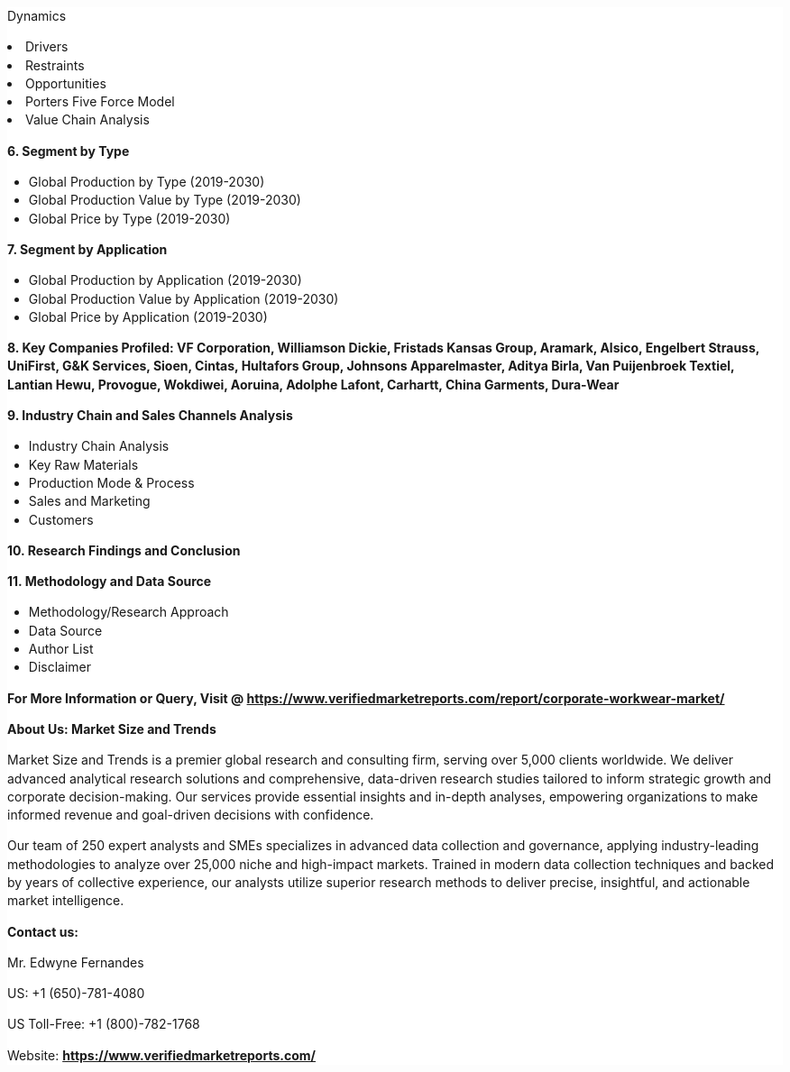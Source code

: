 Dynamics</li><li>Drivers</li><li>Restraints</li><li>Opportunities</li><li>Porters Five Force Model</li><li>Value Chain Analysis&nbsp;</li></ul><p><strong>6. Segment by Type</strong></p><ul><li>Global Production by Type (2019-2030)</li><li>Global Production Value by Type (2019-2030)</li><li>Global Price by Type (2019-2030)</li></ul><p><strong>7. Segment by Application</strong></p><ul><li>Global Production by Application (2019-2030)</li><li>Global Production Value by Application (2019-2030)</li><li>Global Price by Application (2019-2030)</li></ul><p><strong>8. Key Companies Profiled: VF Corporation, Williamson Dickie, Fristads Kansas Group, Aramark, Alsico, Engelbert Strauss, UniFirst, G&K Services, Sioen, Cintas, Hultafors Group, Johnsons Apparelmaster, Aditya Birla, Van Puijenbroek Textiel, Lantian Hewu, Provogue, Wokdiwei, Aoruina, Adolphe Lafont, Carhartt, China Garments, Dura-Wear</strong></p><p><strong>9. Industry Chain and Sales Channels Analysis</strong></p><ul><li>Industry Chain Analysis</li><li>Key Raw Materials</li><li>Production Mode &amp; Process</li><li>Sales and Marketing</li><li>Customers</li></ul><p><strong>10. Research Findings and Conclusion</strong></p><p><strong>11. Methodology and Data Source</strong></p><ul><li>Methodology/Research Approach</li><li>Data Source</li><li>Author List</li><li>Disclaimer</li></ul></p><p><strong>For More Information or Query, Visit @ <a href="https://www.verifiedmarketreports.com/report/corporate-workwear-market/">https://www.verifiedmarketreports.com/report/corporate-workwear-market/</a></strong></p><p><strong>About Us: Market Size and Trends</strong></p><p>Market Size and Trends is a premier global research and consulting firm, serving over 5,000 clients worldwide. We deliver advanced analytical research solutions and comprehensive, data-driven research studies tailored to inform strategic growth and corporate decision-making. Our services provide essential insights and in-depth analyses, empowering organizations to make informed revenue and goal-driven decisions with confidence.</p><p>Our team of 250 expert analysts and SMEs specializes in advanced data collection and governance, applying industry-leading methodologies to analyze over 25,000 niche and high-impact markets. Trained in modern data collection techniques and backed by years of collective experience, our analysts utilize superior research methods to deliver precise, insightful, and actionable market intelligence.</p><p><strong>Contact us:</strong></p><p>Mr. Edwyne Fernandes</p><p>US: +1 (650)-781-4080</p><p>US Toll-Free: +1 (800)-782-1768</p><p>Website: <strong><a href="https://www.verifiedmarketreports.com/">https://www.verifiedmarketreports.com/</a></strong></p>
